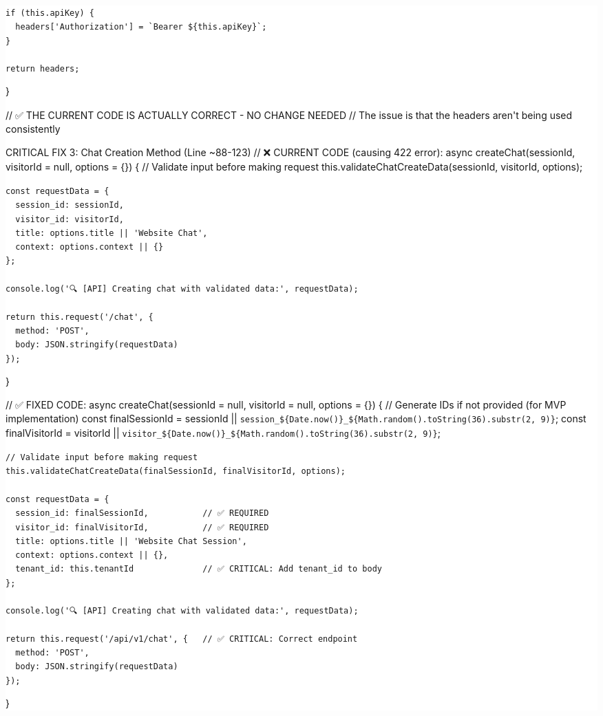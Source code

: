     if (this.apiKey) {
      headers['Authorization'] = `Bearer ${this.apiKey}`;
    }

    return headers;
  }

  // ✅ THE CURRENT CODE IS ACTUALLY CORRECT - NO CHANGE NEEDED
  // The issue is that the headers aren't being used consistently

  CRITICAL FIX 3: Chat Creation Method (Line ~88-123)
  // ❌ CURRENT CODE (causing 422 error):
  async createChat(sessionId, visitorId = null, options = {}) {
    // Validate input before making request
    this.validateChatCreateData(sessionId, visitorId, options);

    const requestData = {
      session_id: sessionId,
      visitor_id: visitorId,
      title: options.title || 'Website Chat',
      context: options.context || {}
    };

    console.log('🔍 [API] Creating chat with validated data:', requestData);

    return this.request('/chat', {
      method: 'POST',
      body: JSON.stringify(requestData)
    });
  }

  // ✅ FIXED CODE:
  async createChat(sessionId = null, visitorId = null, options = {}) {
    // Generate IDs if not provided (for MVP implementation)
    const finalSessionId = sessionId || `session_${Date.now()}_${Math.random().toString(36).substr(2, 9)}`;
    const finalVisitorId = visitorId || `visitor_${Date.now()}_${Math.random().toString(36).substr(2, 9)}`;

    // Validate input before making request
    this.validateChatCreateData(finalSessionId, finalVisitorId, options);

    const requestData = {
      session_id: finalSessionId,           // ✅ REQUIRED
      visitor_id: finalVisitorId,           // ✅ REQUIRED
      title: options.title || 'Website Chat Session',
      context: options.context || {},
      tenant_id: this.tenantId              // ✅ CRITICAL: Add tenant_id to body
    };

    console.log('🔍 [API] Creating chat with validated data:', requestData);

    return this.request('/api/v1/chat', {   // ✅ CRITICAL: Correct endpoint
      method: 'POST',
      body: JSON.stringify(requestData)
    });
  }
